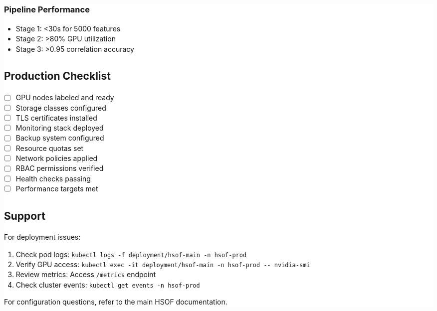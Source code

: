 ### Pipeline Performance
- Stage 1: <30s for 5000 features
- Stage 2: >80% GPU utilization
- Stage 3: >0.95 correlation accuracy

## Production Checklist

- [ ] GPU nodes labeled and ready
- [ ] Storage classes configured
- [ ] TLS certificates installed
- [ ] Monitoring stack deployed
- [ ] Backup system configured
- [ ] Resource quotas set
- [ ] Network policies applied
- [ ] RBAC permissions verified
- [ ] Health checks passing
- [ ] Performance targets met

## Support

For deployment issues:
1. Check pod logs: `kubectl logs -f deployment/hsof-main -n hsof-prod`
2. Verify GPU access: `kubectl exec -it deployment/hsof-main -n hsof-prod -- nvidia-smi`
3. Review metrics: Access `/metrics` endpoint
4. Check cluster events: `kubectl get events -n hsof-prod`

For configuration questions, refer to the main HSOF documentation.